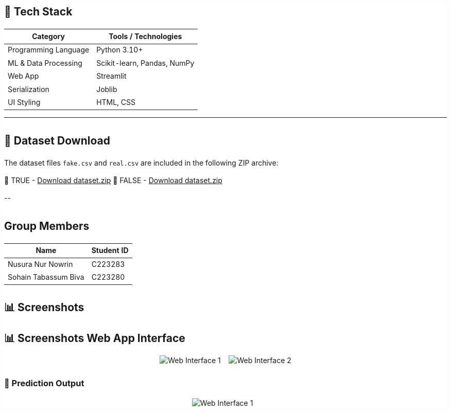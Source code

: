 ## 🧠 Tech Stack

| Category              | Tools / Technologies                      |
|----------------------|-------------------------------------------|
| Programming Language | Python 3.10+                              |
| ML & Data Processing | Scikit-learn, Pandas, NumPy               |
| Web App              | Streamlit                                 |
| Serialization        | Joblib                                    |
| UI Styling           | HTML, CSS                                 |


---

## 📂 Dataset Download

The dataset files `fake.csv` and `real.csv` are included in the following ZIP archive:

🔗 TRUE - [Download dataset.zip](truezip.zip)
🔗 FALSE - [Download dataset.zip](Fake.zip)

 --

## Group Members

| Name                 | Student ID |
| -------------------- | ---------- |
| Nusura Nur Nowrin    | C223283    |
| Sohain Tabassum Biva | C223280    |

## 📊 Screenshots
## 📊 Screenshots Web App Interface

<div align="center">
  <img src="outputreal.jpg"" width="45%" alt="Web Interface 1"/>
  &nbsp;&nbsp;
  <img src="outputfake.jpg"" width="45%" alt="Web Interface 2"/>
</div>

### 🔹 Prediction Output 

<div align="center">
  <img src="prediction.jpg"" width="45%" alt="Web Interface 1"/>
  &nbsp;&nbsp;
</div>
